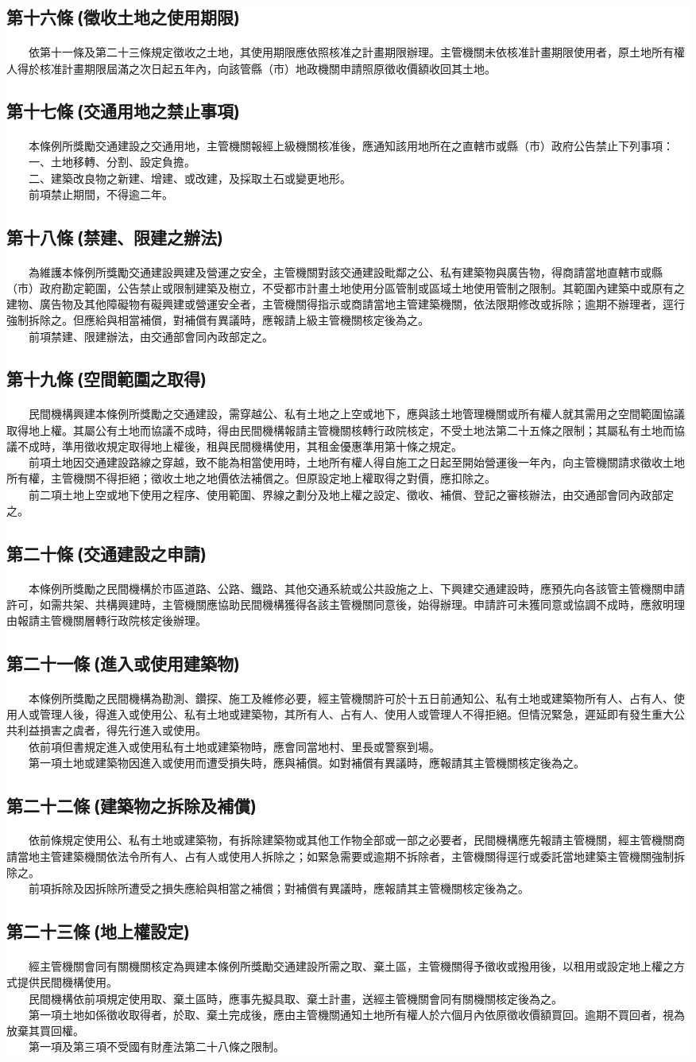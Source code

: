 
第十六條 (徵收土地之使用期限)
-----------------------------
　　依第十一條及第二十三條規定徵收之土地，其使用期限應依照核准之計畫期限辦理。主管機關未依核准計畫期限使用者，原土地所有權人得於核准計畫期限屆滿之次日起五年內，向該管縣（市）地政機關申請照原徵收價額收回其土地。  


第十七條 (交通用地之禁止事項)
-----------------------------
　　本條例所獎勵交通建設之交通用地，主管機關報經上級機關核准後，應通知該用地所在之直轄市或縣（市）政府公告禁止下列事項：  
　　一、土地移轉、分割、設定負擔。  
　　二、建築改良物之新建、增建、或改建，及採取土石或變更地形。  
　　前項禁止期間，不得逾二年。  


第十八條 (禁建、限建之辦法)
---------------------------
　　為維護本條例所獎勵交通建設興建及營運之安全，主管機關對該交通建設毗鄰之公、私有建築物與廣告物，得商請當地直轄市或縣（市）政府勘定範圍，公告禁止或限制建築及樹立，不受都市計畫土地使用分區管制或區域土地使用管制之限制。其範圍內建築中或原有之建物、廣告物及其他障礙物有礙興建或營運安全者，主管機關得指示或商請當地主管建築機關，依法限期修改或拆除；逾期不辦理者，逕行強制拆除之。但應給與相當補償，對補償有異議時，應報請上級主管機關核定後為之。  
　　前項禁建、限建辦法，由交通部會同內政部定之。  


第十九條 (空間範圍之取得)
-------------------------
　　民間機構興建本條例所獎勵之交通建設，需穿越公、私有土地之上空或地下，應與該土地管理機關或所有權人就其需用之空間範圍協議取得地上權。其屬公有土地而協議不成時，得由民間機構報請主管機關核轉行政院核定，不受土地法第二十五條之限制；其屬私有土地而協議不成時，準用徵收規定取得地上權後，租與民間機構使用，其租金優惠準用第十條之規定。  
　　前項土地因交通建設路線之穿越，致不能為相當使用時，土地所有權人得自施工之日起至開始營運後一年內，向主管機關請求徵收土地所有權，主管機關不得拒絕；徵收土地之地價依法補償之。但原設定地上權取得之對價，應扣除之。  
　　前二項土地上空或地下使用之程序、使用範圍、界線之劃分及地上權之設定、徵收、補償、登記之審核辦法，由交通部會同內政部定之。  


第二十條 (交通建設之申請)
-------------------------
　　本條例所獎勵之民間機構於市區道路、公路、鐵路、其他交通系統或公共設施之上、下興建交通建設時，應預先向各該管主管機關申請許可，如需共架、共構興建時，主管機關應協助民間機構獲得各該主管機關同意後，始得辦理。申請許可未獲同意或協調不成時，應敘明理由報請主管機關層轉行政院核定後辦理。  


第二十一條 (進入或使用建築物)
-----------------------------
　　本條例所獎勵之民間機構為勘測、鑽探、施工及維修必要，經主管機關許可於十五日前通知公、私有土地或建築物所有人、占有人、使用人或管理人後，得進入或使用公、私有土地或建築物，其所有人、占有人、使用人或管理人不得拒絕。但情況緊急，遲延即有發生重大公共利益損害之虞者，得先行進入或使用。  
　　依前項但書規定進入或使用私有土地或建築物時，應會同當地村、里長或警察到場。  
　　第一項土地或建築物因進入或使用而遭受損失時，應與補償。如對補償有異議時，應報請其主管機關核定後為之。  


第二十二條 (建築物之拆除及補償)
-------------------------------
　　依前條規定使用公、私有土地或建築物，有拆除建築物或其他工作物全部或一部之必要者，民間機構應先報請主管機關，經主管機關商請當地主管建築機關依法令所有人、占有人或使用人拆除之；如緊急需要或逾期不拆除者，主管機關得逕行或委託當地建築主管機關強制拆除之。  
　　前項拆除及因拆除所遭受之損失應給與相當之補償；對補償有異議時，應報請其主管機關核定後為之。  


第二十三條 (地上權設定)
-----------------------
　　經主管機關會同有關機關核定為興建本條例所獎勵交通建設所需之取、棄土區，主管機關得予徵收或撥用後，以租用或設定地上權之方式提供民間機構使用。  
　　民間機構依前項規定使用取、棄土區時，應事先擬具取、棄土計畫，送經主管機關會同有關機關核定後為之。  
　　第一項土地如係徵收取得者，於取、棄土完成後，應由主管機關通知土地所有權人於六個月內依原徵收價額買回。逾期不買回者，視為放棄其買回權。  
　　第一項及第三項不受國有財產法第二十八條之限制。  
